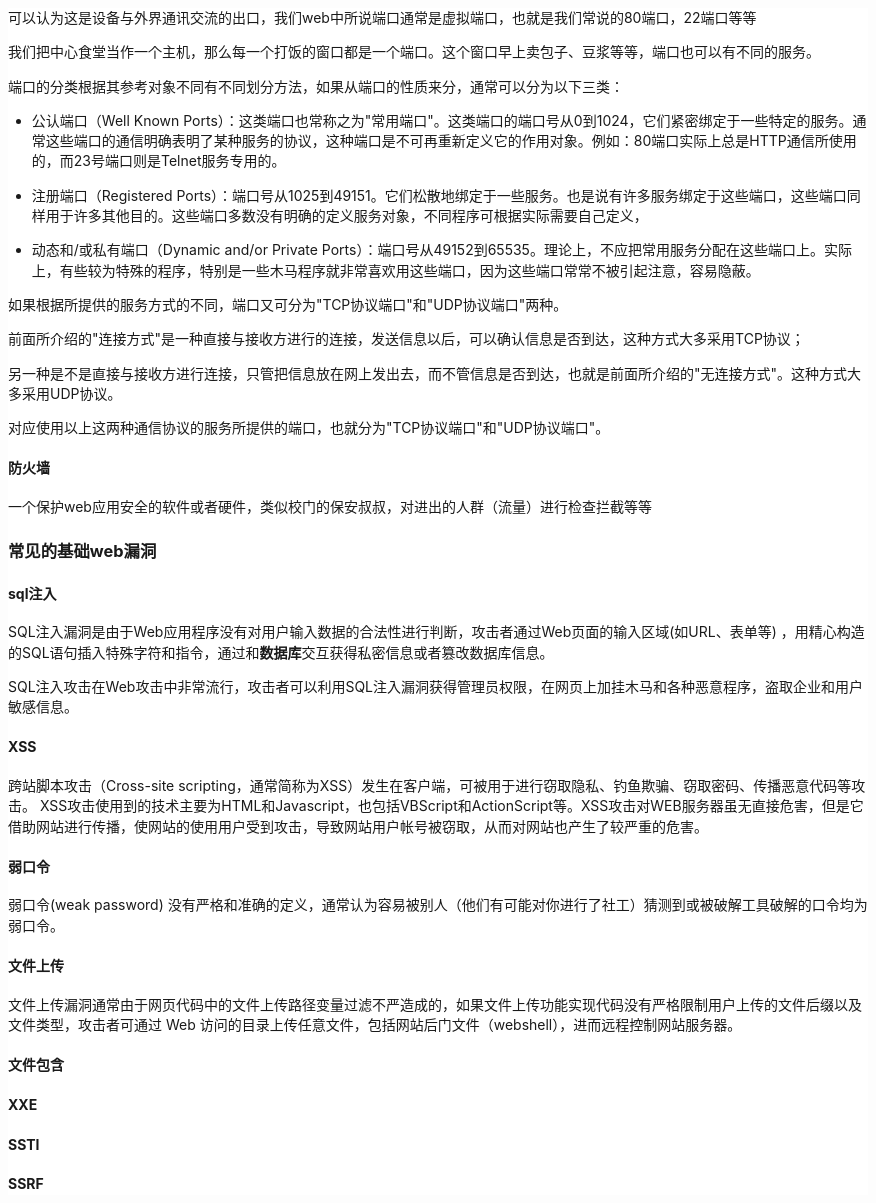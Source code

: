 可以认为这是设备与外界通讯交流的出口，我们web中所说端口通常是虚拟端口，也就是我们常说的80端口，22端口等等

我们把中心食堂当作一个主机，那么每一个打饭的窗口都是一个端口。这个窗口早上卖包子、豆浆等等，端口也可以有不同的服务。

端口的分类根据其参考对象不同有不同划分方法，如果从端口的性质来分，通常可以分为以下三类：

- 公认端口（Well Known Ports）：这类端口也常称之为"常用端口"。这类端口的端口号从0到1024，它们紧密绑定于一些特定的服务。通常这些端口的通信明确表明了某种服务的协议­，这种端口是不可再重新定义它的作用对象。例如：80端口实际上总是HTTP通信所使用的，而23号端口则是Telnet服务专用的。

- 注册端口（Registered Ports）：端口号从1025到49151。它们松散地绑定于一些服务。也是说有许多服务绑定于这些端口，这些端口同样用于许多其他目的。这些端口多数没有明­确的定义服务对象，不同程序可根据实际需要自己定义，

- 动态和/或私有端口（Dynamic and/or Private Ports）：端口号从49152到65535。理论上，不应把常用服务分配在这些端口上。实际上，有些较为特殊的程序，特别是一些木马程序就非常喜欢用这些端­口，因为这些端口常常不被引起注意，容易隐蔽。

如果根据所提供的服务方式的不同，端口又可分为"TCP协议端口"和"UDP协议端口"两种。

前面所介绍的"连­接方式"是一种直接与接收方进行的连接，发送信息以后，可以确认信息是否到达，这种方式大多采用TCP协议；

另一种是不是直接与接收方进行连接，只管把信息放在­网上发出去，而不管信息是否到达，也就是前面所介绍的"无连接方式"。这种方式大多采用UDP协议。

对应使用以上这两种通信协议的­服务所提供的端口，也就分为"TCP协议端口"和"UDP协议端口"。

#### 防火墙

一个保护web应用安全的软件或者硬件，类似校门的保安叔叔，对进出的人群（流量）进行检查拦截等等

### 常见的基础web漏洞

#### sql注入

SQL注入漏洞是由于Web应用程序没有对用户输入数据的合法性进行判断，攻击者通过Web页面的输入区域(如URL、表单等) ，用精心构造的SQL语句插入特殊字符和指令，通过和**数据库**交互获得私密信息或者篡改数据库信息。

SQL注入攻击在Web攻击中非常流行，攻击者可以利用SQL注入漏洞获得管理员权限，在网页上加挂木马和各种恶意程序，盗取企业和用户敏感信息。

#### XSS

跨站脚本攻击（Cross-site scripting，通常简称为XSS）发生在客户端，可被用于进行窃取隐私、钓鱼欺骗、窃取密码、传播恶意代码等攻击。
XSS攻击使用到的技术主要为HTML和Javascript，也包括VBScript和ActionScript等。XSS攻击对WEB服务器虽无直接危害，但是它借助网站进行传播，使网站的使用用户受到攻击，导致网站用户帐号被窃取，从而对网站也产生了较严重的危害。

#### 弱口令

弱口令(weak password) 没有严格和准确的定义，通常认为容易被别人（他们有可能对你进行了社工）猜测到或被破解工具破解的口令均为弱口令。

#### 文件上传

文件上传漏洞通常由于网页代码中的文件上传路径变量过滤不严造成的，如果文件上传功能实现代码没有严格限制用户上传的文件后缀以及文件类型，攻击者可通过 Web 访问的目录上传任意文件，包括网站后门文件（webshell），进而远程控制网站服务器。

#### 文件包含

#### XXE

#### SSTI

#### SSRF

